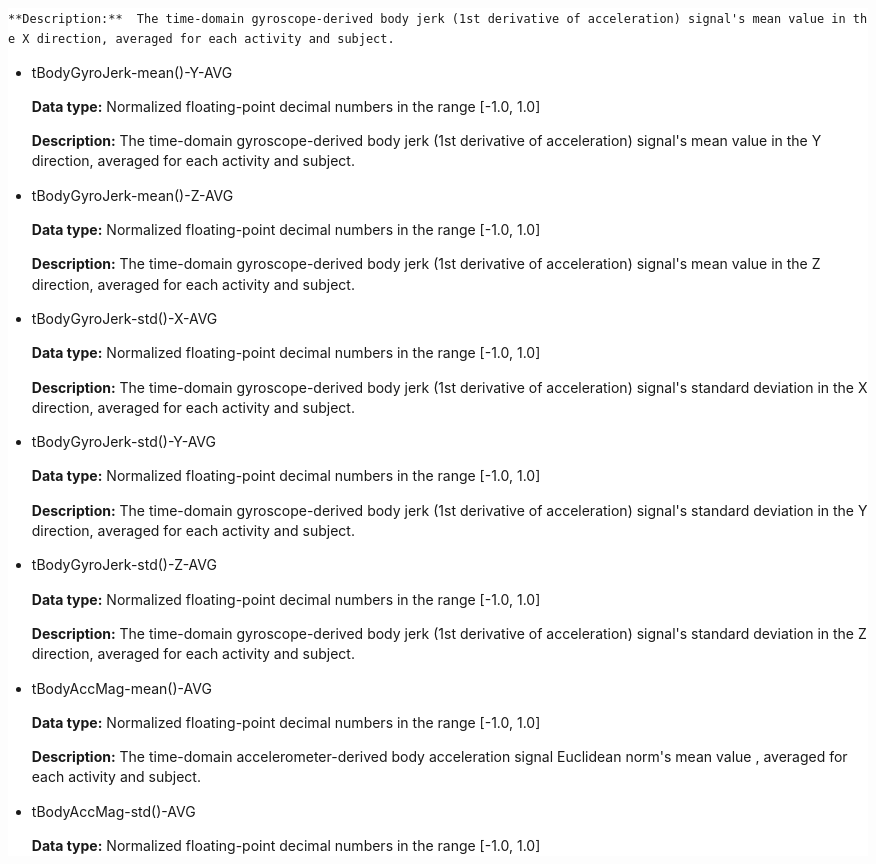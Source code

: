     **Description:**  The time-domain gyroscope-derived body jerk (1st derivative of acceleration) signal's mean value in the X direction, averaged for each activity and subject.  



  
* tBodyGyroJerk-mean()-Y-AVG  

    **Data type:** Normalized floating-point decimal numbers in the range [-1.0, 1.0]  

    **Description:**  The time-domain gyroscope-derived body jerk (1st derivative of acceleration) signal's mean value in the Y direction, averaged for each activity and subject.  



  
* tBodyGyroJerk-mean()-Z-AVG  

    **Data type:** Normalized floating-point decimal numbers in the range [-1.0, 1.0]  

    **Description:**  The time-domain gyroscope-derived body jerk (1st derivative of acceleration) signal's mean value in the Z direction, averaged for each activity and subject.  



  
* tBodyGyroJerk-std()-X-AVG  

    **Data type:** Normalized floating-point decimal numbers in the range [-1.0, 1.0]  

    **Description:**  The time-domain gyroscope-derived body jerk (1st derivative of acceleration) signal's standard deviation in the X direction, averaged for each activity and subject.  



  
* tBodyGyroJerk-std()-Y-AVG  

    **Data type:** Normalized floating-point decimal numbers in the range [-1.0, 1.0]  

    **Description:**  The time-domain gyroscope-derived body jerk (1st derivative of acceleration) signal's standard deviation in the Y direction, averaged for each activity and subject.  



  
* tBodyGyroJerk-std()-Z-AVG  

    **Data type:** Normalized floating-point decimal numbers in the range [-1.0, 1.0]  

    **Description:**  The time-domain gyroscope-derived body jerk (1st derivative of acceleration) signal's standard deviation in the Z direction, averaged for each activity and subject.  



  
* tBodyAccMag-mean()-AVG  

    **Data type:** Normalized floating-point decimal numbers in the range [-1.0, 1.0]  

    **Description:**  The time-domain accelerometer-derived body acceleration signal Euclidean norm's mean value , averaged for each activity and subject.  



  
* tBodyAccMag-std()-AVG  

    **Data type:** Normalized floating-point decimal numbers in the range [-1.0, 1.0]  
